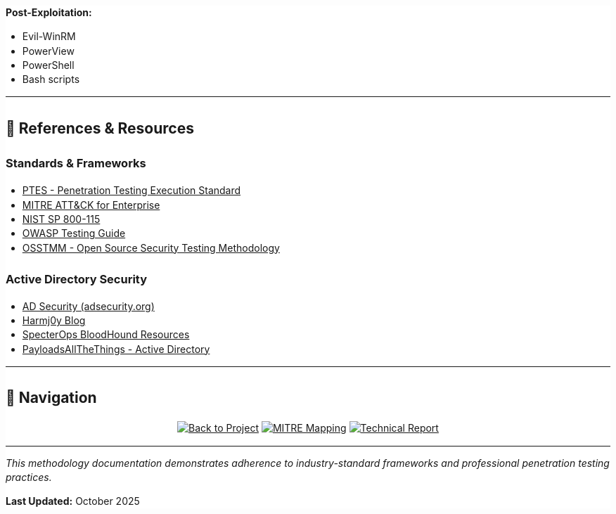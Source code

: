 **Post-Exploitation:**
- Evil-WinRM
- PowerView
- PowerShell
- Bash scripts

---

## 🔗 References & Resources

### Standards & Frameworks
- [PTES - Penetration Testing Execution Standard](http://www.pentest-standard.org/)
- [MITRE ATT&CK for Enterprise](https://attack.mitre.org/)
- [NIST SP 800-115](https://csrc.nist.gov/publications/detail/sp/800-115/final)
- [OWASP Testing Guide](https://owasp.org/www-project-web-security-testing-guide/)
- [OSSTMM - Open Source Security Testing Methodology](https://www.isecom.org/OSSTMM.3.pdf)

### Active Directory Security
- [AD Security (adsecurity.org)](https://adsecurity.org/)
- [Harmj0y Blog](http://blog.harmj0y.net/)
- [SpecterOps BloodHound Resources](https://bloodhound.readthedocs.io/)
- [PayloadsAllTheThings - Active Directory](https://github.com/swisskyrepo/PayloadsAllTheThings/blob/master/Methodology%20and%20Resources/Active%20Directory%20Attack.md)

---

## 📖 Navigation

<div align="center">

[![Back to Project](https://img.shields.io/badge/←-Project_Home-blue?style=for-the-badge)](../README.md)
[![MITRE Mapping](https://img.shields.io/badge/→-MITRE_ATT&CK-red?style=for-the-badge)](./mitre-mapping.md)
[![Technical Report](https://img.shields.io/badge/→-Technical_Assessment-green?style=for-the-badge)](../technical-assessment.md)

</div>

---

*This methodology documentation demonstrates adherence to industry-standard frameworks and professional penetration testing practices.*

**Last Updated:** October 2025

